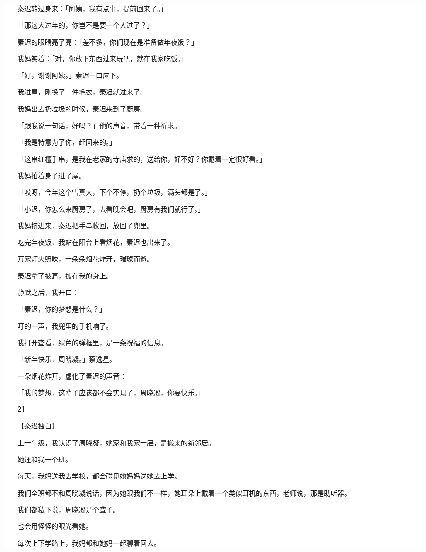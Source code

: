 &emsp;&emsp;秦迟转过身来：「阿姨，我有点事，提前回来了。」  
  
&emsp;&emsp;「那这大过年的，你岂不是要一个人过了？」  
  
&emsp;&emsp;秦迟的眼睛亮了亮：「差不多，你们现在是准备做年夜饭？」  
  
&emsp;&emsp;我妈笑着：「对，你放下东西过来玩吧，就在我家吃饭。」  
  
&emsp;&emsp;「好，谢谢阿姨。」秦迟一口应下。  
  
&emsp;&emsp;我进屋，刚换了一件毛衣，秦迟就过来了。  
  
&emsp;&emsp;我妈出去扔垃圾的时候，秦迟来到了厨房。  
  
&emsp;&emsp;「跟我说一句话，好吗？」他的声音，带着一种祈求。  
  
&emsp;&emsp;「我是特意为了你，赶回来的。」  
  
&emsp;&emsp;「这串红檀手串，是我在老家的寺庙求的，送给你，好不好？你戴着一定很好看。」  
  
&emsp;&emsp;我妈拍着身子进了屋。  
  
&emsp;&emsp;「哎呀，今年这个雪真大，下个不停，扔个垃圾，满头都是了。」  
  
&emsp;&emsp;「小迟，你怎么来厨房了，去看晚会吧，厨房有我们就行了。」  
  
&emsp;&emsp;我妈挤进来，秦迟把手串收回，放回了兜里。  
  
&emsp;&emsp;吃完年夜饭，我站在阳台上看烟花，秦迟也出来了。  
  
&emsp;&emsp;万家灯火照映，一朵朵烟花炸开，璀璨而逝。  
  
&emsp;&emsp;秦迟拿了披肩，披在我的身上。  
  
&emsp;&emsp;静默之后，我开口：  
  
&emsp;&emsp;「秦迟，你的梦想是什么？」  
  
&emsp;&emsp;叮的一声，我兜里的手机响了。  
  
&emsp;&emsp;我打开查看，绿色的弹框里，是一条祝福的信息。  
  
&emsp;&emsp;「新年快乐，周晓凝。」蔡逸星。  
  
&emsp;&emsp;一朵烟花炸开，虚化了秦迟的声音：  
  
&emsp;&emsp;「我的梦想，这辈子应该都不会实现了，周晓凝，你要快乐。」  
  
&emsp;&emsp;21  
  
&emsp;&emsp;【秦迟独白】  
  
&emsp;&emsp;上一年级，我认识了周晓凝，她家和我家一层，是搬来的新邻居。  
  
&emsp;&emsp;她还和我一个班。  
  
&emsp;&emsp;每天，我妈送我去学校，都会碰见她妈妈送她去上学。  
  
&emsp;&emsp;我们全班都不和周晓凝说话，因为她跟我们不一样，她耳朵上戴着一个类似耳机的东西，老师说，那是助听器。  
  
&emsp;&emsp;我们都私下说，周晓凝是个聋子。  
  
&emsp;&emsp;也会用怪怪的眼光看她。  
  
&emsp;&emsp;每次上下学路上，我妈都和她妈一起聊着回去。  
  